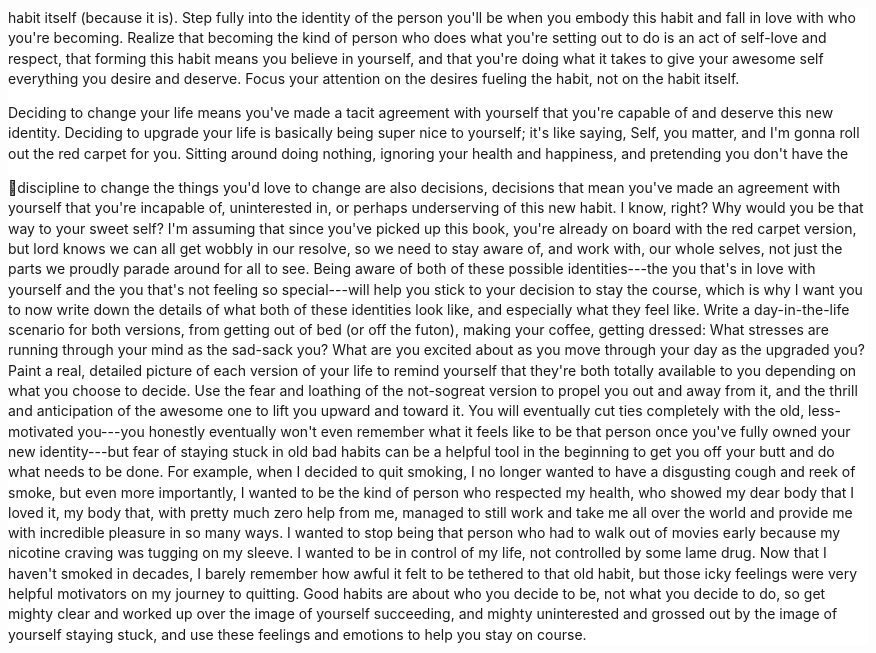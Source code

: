 habit itself (because it is). Step fully into the identity of the person
you'll be when you embody this habit and fall in love with who you're
becoming. Realize that becoming the kind of person who does what you're
setting out to do is an act of self-love and respect, that forming this
habit means you believe in yourself, and that you're doing what it takes
to give your awesome self everything you desire and deserve. Focus your
attention on the desires fueling the habit, not on the habit itself.

Deciding to change your life means you've made a tacit agreement with
yourself that you're capable of and deserve this new identity. Deciding
to upgrade your life is basically being super nice to yourself; it's
like saying, Self, you matter, and I'm gonna roll out the red carpet for
you. Sitting around doing nothing, ignoring your health and happiness,
and pretending you don't have the

discipline to change the things you'd love to change are also decisions,
decisions that mean you've made an agreement with yourself that you're
incapable of, uninterested in, or perhaps underserving of this new
habit. I know, right? Why would you be that way to your sweet self? I'm
assuming that since you've picked up this book, you're already on board
with the red carpet version, but lord knows we can all get wobbly in our
resolve, so we need to stay aware of, and work with, our whole selves,
not just the parts we proudly parade around for all to see. Being aware
of both of these possible identities---the you that's in love with
yourself and the you that's not feeling so special---will help you stick
to your decision to stay the course, which is why I want you to now
write down the details of what both of these identities look like, and
especially what they feel like. Write a day-in-the-life scenario for
both versions, from getting out of bed (or off the futon), making your
coffee, getting dressed: What stresses are running through your mind as
the sad-sack you? What are you excited about as you move through your
day as the upgraded you? Paint a real, detailed picture of each version
of your life to remind yourself that they're both totally available to
you depending on what you choose to decide. Use the fear and loathing of
the not-sogreat version to propel you out and away from it, and the
thrill and anticipation of the awesome one to lift you upward and toward
it. You will eventually cut ties completely with the old, less-motivated
you---you honestly eventually won't even remember what it feels like to
be that person once you've fully owned your new identity---but fear of
staying stuck in old bad habits can be a helpful tool in the beginning
to get you off your butt and do what needs to be done. For example, when
I decided to quit smoking, I no longer wanted to have a disgusting cough
and reek of smoke, but even more importantly, I wanted to be the kind of
person who respected my health, who showed my dear body that I loved it,
my body that, with pretty much zero help from me, managed to still work
and take me all over the world and provide me with incredible pleasure
in so many ways. I wanted to stop being that person who had to walk out
of movies early because my nicotine craving was tugging on my sleeve. I
wanted to be in control of my life, not controlled by some lame drug.
Now that I haven't smoked in decades, I barely remember how awful it
felt to be tethered to that old habit, but those icky feelings were very
helpful motivators on my journey to quitting. Good habits are about who
you decide to be, not what you decide to do, so get mighty clear and
worked up over the image of yourself succeeding, and mighty uninterested
and grossed out by the image of yourself staying stuck, and use these
feelings and emotions to help you stay on course.
